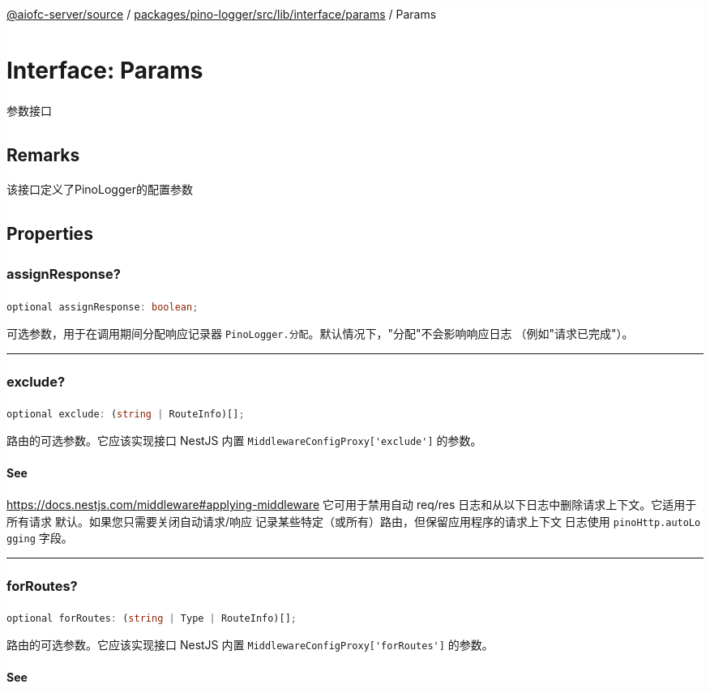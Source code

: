 [@aiofc-server/source](../../../../../../../index.md) / [packages/pino-logger/src/lib/interface/params](../index.md) / Params

# Interface: Params

参数接口

## Remarks

该接口定义了PinoLogger的配置参数

## Properties

### assignResponse?

```ts
optional assignResponse: boolean;
```

可选参数，用于在调用期间分配响应记录器
`PinoLogger.分配`。默认情况下，"分配"不会影响响应日志
（例如"请求已完成"）。

***

### exclude?

```ts
optional exclude: (string | RouteInfo)[];
```

路由的可选参数。它应该实现接口
NestJS 内置 `MiddlewareConfigProxy['exclude']` 的参数。

#### See

https://docs.nestjs.com/middleware#applying-middleware
它可用于禁用自动 req/res 日志和从以下日志中删除请求上下文。它适用于所有请求
默认。如果您只需要关闭自动请求/响应
记录某些特定（或所有）路由，但保留应用程序的请求上下文
日志使用 `pinoHttp.autoLogging` 字段。

***

### forRoutes?

```ts
optional forRoutes: (string | Type | RouteInfo)[];
```

路由的可选参数。它应该实现接口
NestJS 内置 `MiddlewareConfigProxy['forRoutes']` 的参数。

#### See
